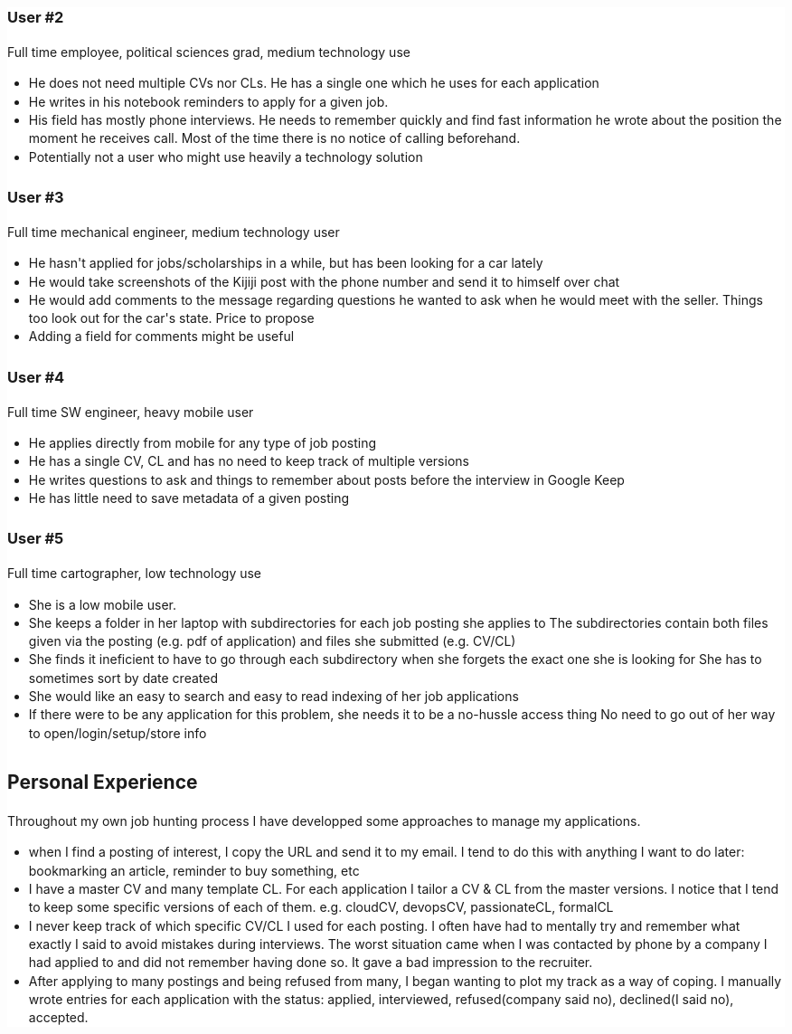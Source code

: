 ### User #2
Full time employee, political sciences grad, medium technology use

- He does not need multiple CVs nor CLs. He has a single one which he uses for each application
- He writes in his notebook reminders to apply for a given job.
- His field has mostly phone interviews. 
  He needs to remember quickly and find fast information he wrote about the position the moment he receives call. 
  Most of the time there is no notice of calling beforehand.
- Potentially not a user who might use heavily a technology solution

### User #3
Full time mechanical engineer, medium technology user

- He hasn't applied for jobs/scholarships in a while, but has been looking for a car lately
- He would take screenshots of the Kijiji post with the phone number and send it to himself over chat
- He would add comments to the message regarding questions he wanted to ask when he would meet with the seller. 
  Things too look out for the car's state. Price to propose
- Adding a field for comments might be useful

### User #4
Full time SW engineer, heavy mobile user

- He applies directly from mobile for any type of job posting
- He has a single CV, CL and has no need to keep track of multiple versions
- He writes questions to ask and things to remember about posts before the interview in Google Keep
- He has little need to save metadata of a given posting

### User #5
Full time cartographer, low technology use

- She is a low mobile user.
- She keeps a folder in her laptop with subdirectories for each job posting she applies to
  The subdirectories contain both files given via the posting (e.g. pdf of application) and
  files she submitted (e.g. CV/CL)
- She finds it ineficient to have to go through each subdirectory when she forgets the exact one she is looking for
  She has to sometimes sort by date created
- She would like an easy to search and easy to read indexing of her job applications
- If there were to be any application for this problem, she needs it to be a no-hussle access thing
  No need to go out of her way to open/login/setup/store info

## Personal Experience
Throughout my own job hunting process I have developped some approaches to manage my applications.
- when I find a posting of interest, I copy the URL and send it to my email. 
  I tend to do this with anything I want to do later: bookmarking an article, reminder to buy something, etc
- I have a master CV and many template CL. 
  For each application I tailor a CV & CL from the master versions.
  I notice that I tend to keep some specific versions of each of them. e.g. cloudCV, devopsCV, passionateCL, formalCL
- I never keep track of which specific CV/CL I used for each posting.
  I often have had to mentally try and remember what exactly I said to avoid mistakes during interviews.
  The worst situation came when I was contacted by phone by a company I had applied to and did not remember having done so.
  It gave a bad impression to the recruiter.
- After applying to many postings and being refused from many, I began wanting to plot my track as a way of coping.
  I manually wrote entries for each application with the status: 
  applied, interviewed, refused(company said no), declined(I said no), accepted.
